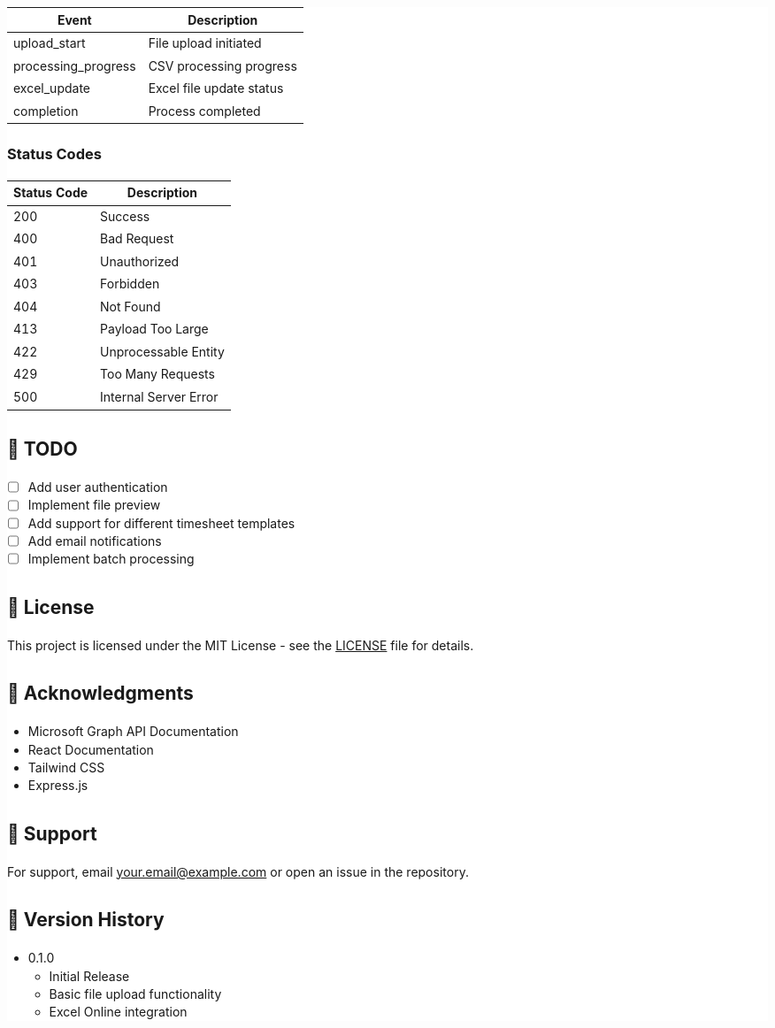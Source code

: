 | Event               | Description              |
| ------------------- | ------------------------ |
| upload_start        | File upload initiated    |
| processing_progress | CSV processing progress  |
| excel_update        | Excel file update status |
| completion          | Process completed        |

### Status Codes

| Status Code | Description           |
| ----------- | --------------------- |
| 200         | Success               |
| 400         | Bad Request           |
| 401         | Unauthorized          |
| 403         | Forbidden             |
| 404         | Not Found             |
| 413         | Payload Too Large     |
| 422         | Unprocessable Entity  |
| 429         | Too Many Requests     |
| 500         | Internal Server Error |

## 📝 TODO

- [ ] Add user authentication
- [ ] Implement file preview
- [ ] Add support for different timesheet templates
- [ ] Add email notifications
- [ ] Implement batch processing

## 📜 License

This project is licensed under the MIT License - see the [LICENSE](LICENSE) file for details.

## 🙏 Acknowledgments

- Microsoft Graph API Documentation
- React Documentation
- Tailwind CSS
- Express.js

## 🤝 Support

For support, email your.email@example.com or open an issue in the repository.

## 🔄 Version History

- 0.1.0
  - Initial Release
  - Basic file upload functionality
  - Excel Online integration
